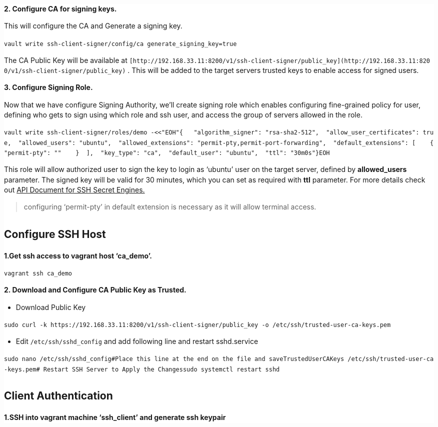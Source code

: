 **2\. Configure CA for signing keys.**

This will configure the CA and Generate a signing key.

```
vault write ssh-client-signer/config/ca generate_signing_key=true
```

The CA Public Key will be available at `[http://192.168.33.11:8200/v1/ssh-client-signer/public_key](http://192.168.33.11:8200/v1/ssh-client-signer/public_key)` . This will be added to the target servers trusted keys to enable access for signed users.

**3\. Configure Signing Role.**

Now that we have configure Signing Authority, we’ll create signing role which enables configuring fine-grained policy for user, defining who gets to sign using which role and ssh user, and access the group of servers allowed in the role.

```
vault write ssh-client-signer/roles/demo -<<"EOH"{   "algorithm_signer": "rsa-sha2-512",  "allow_user_certificates": true,  "allowed_users": "ubuntu",  "allowed_extensions": "permit-pty,permit-port-forwarding",  "default_extensions": [    {      "permit-pty": ""    }  ],  "key_type": "ca",  "default_user": "ubuntu",  "ttl": "30m0s"}EOH
```

This role will allow authorized user to sign the key to login as ‘ubuntu’ user on the target server, defined by **allowed\_users** parameter. The signed key will be valid for 30 minutes, which you can set as required with **ttl** parameter. For more details check out [API Document for SSH Secret Engines.](https://www.vaultproject.io/api-docs/secret/ssh)

> configuring ‘permit-pty’ in default extension is necessary as it will allow terminal access.

## Configure SSH Host

**1.Get ssh access to vagrant host ‘ca\_demo’.**

```
vagrant ssh ca_demo
```

**2\. Download and Configure CA Public Key as Trusted.**

-   Download Public Key

```
sudo curl -k https://192.168.33.11:8200/v1/ssh-client-signer/public_key -o /etc/ssh/trusted-user-ca-keys.pem
```

-   Edit `/etc/ssh/sshd_config` and add following line and restart sshd.service

```
sudo nano /etc/ssh/sshd_config#Place this line at the end on the file and saveTrustedUserCAKeys /etc/ssh/trusted-user-ca-keys.pem# Restart SSH Server to Apply the Changessudo systemctl restart sshd 
```

## **Client Authentication**

**1.SSH into vagrant machine ‘ssh\_client’ and generate ssh keypair**
